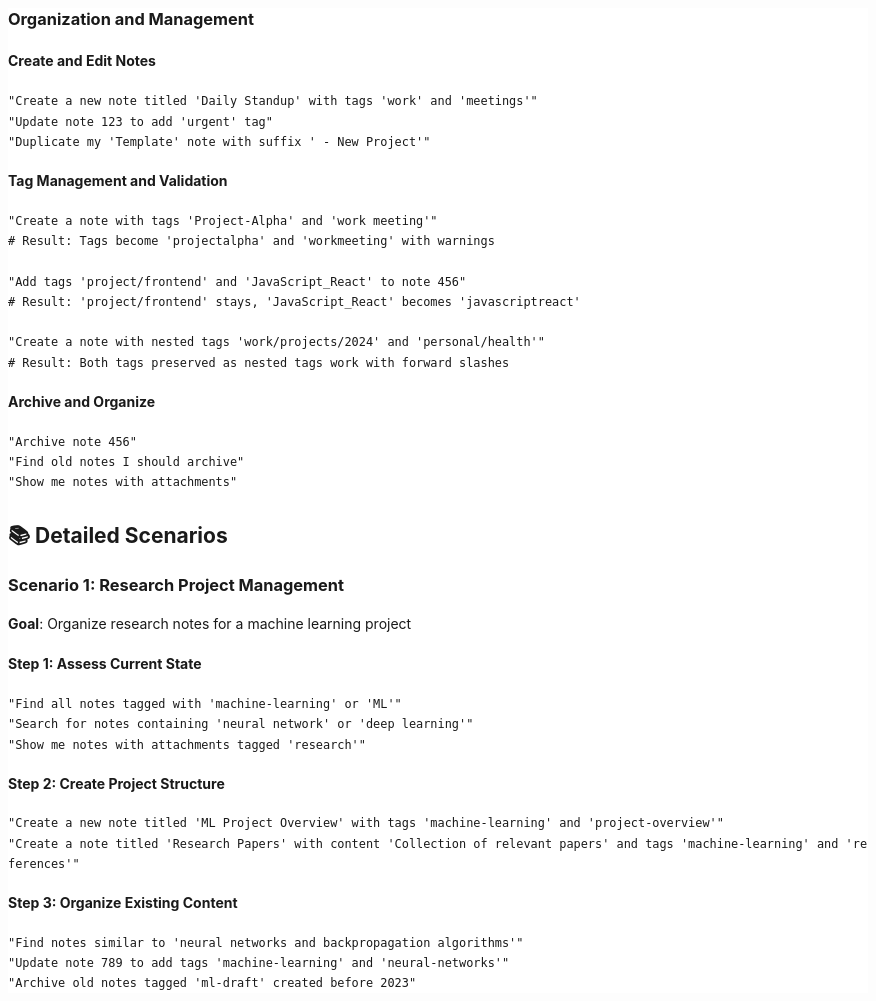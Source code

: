 ### Organization and Management

#### Create and Edit Notes
```
"Create a new note titled 'Daily Standup' with tags 'work' and 'meetings'"
"Update note 123 to add 'urgent' tag"
"Duplicate my 'Template' note with suffix ' - New Project'"
```

#### Tag Management and Validation
```
"Create a note with tags 'Project-Alpha' and 'work meeting'"
# Result: Tags become 'projectalpha' and 'workmeeting' with warnings

"Add tags 'project/frontend' and 'JavaScript_React' to note 456"
# Result: 'project/frontend' stays, 'JavaScript_React' becomes 'javascriptreact'

"Create a note with nested tags 'work/projects/2024' and 'personal/health'"
# Result: Both tags preserved as nested tags work with forward slashes
```

#### Archive and Organize
```
"Archive note 456"
"Find old notes I should archive"
"Show me notes with attachments"
```

## 📚 Detailed Scenarios

### Scenario 1: Research Project Management

**Goal**: Organize research notes for a machine learning project

#### Step 1: Assess Current State
```
"Find all notes tagged with 'machine-learning' or 'ML'"
"Search for notes containing 'neural network' or 'deep learning'"
"Show me notes with attachments tagged 'research'"
```

#### Step 2: Create Project Structure
```
"Create a new note titled 'ML Project Overview' with tags 'machine-learning' and 'project-overview'"
"Create a note titled 'Research Papers' with content 'Collection of relevant papers' and tags 'machine-learning' and 'references'"
```

#### Step 3: Organize Existing Content
```
"Find notes similar to 'neural networks and backpropagation algorithms'"
"Update note 789 to add tags 'machine-learning' and 'neural-networks'"
"Archive old notes tagged 'ml-draft' created before 2023"
```
